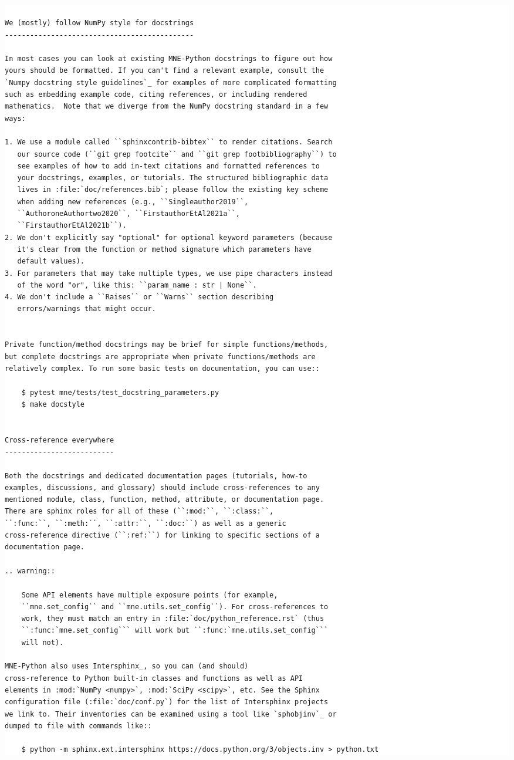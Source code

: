 ~~~~~~~~~~~~~~~~~~~~

We (mostly) follow NumPy style for docstrings
---------------------------------------------

In most cases you can look at existing MNE-Python docstrings to figure out how
yours should be formatted. If you can't find a relevant example, consult the
`Numpy docstring style guidelines`_ for examples of more complicated formatting
such as embedding example code, citing references, or including rendered
mathematics.  Note that we diverge from the NumPy docstring standard in a few
ways:

1. We use a module called ``sphinxcontrib-bibtex`` to render citations. Search
   our source code (``git grep footcite`` and ``git grep footbibliography``) to
   see examples of how to add in-text citations and formatted references to
   your docstrings, examples, or tutorials. The structured bibliographic data
   lives in :file:`doc/references.bib`; please follow the existing key scheme
   when adding new references (e.g., ``Singleauthor2019``,
   ``AuthoroneAuthortwo2020``, ``FirstauthorEtAl2021a``,
   ``FirstauthorEtAl2021b``).
2. We don't explicitly say "optional" for optional keyword parameters (because
   it's clear from the function or method signature which parameters have
   default values).
3. For parameters that may take multiple types, we use pipe characters instead
   of the word "or", like this: ``param_name : str | None``.
4. We don't include a ``Raises`` or ``Warns`` section describing
   errors/warnings that might occur.


Private function/method docstrings may be brief for simple functions/methods,
but complete docstrings are appropriate when private functions/methods are
relatively complex. To run some basic tests on documentation, you can use::

    $ pytest mne/tests/test_docstring_parameters.py
    $ make docstyle


Cross-reference everywhere
--------------------------

Both the docstrings and dedicated documentation pages (tutorials, how-to
examples, discussions, and glossary) should include cross-references to any
mentioned module, class, function, method, attribute, or documentation page.
There are sphinx roles for all of these (``:mod:``, ``:class:``,
``:func:``, ``:meth:``, ``:attr:``, ``:doc:``) as well as a generic
cross-reference directive (``:ref:``) for linking to specific sections of a
documentation page.

.. warning::

    Some API elements have multiple exposure points (for example,
    ``mne.set_config`` and ``mne.utils.set_config``). For cross-references to
    work, they must match an entry in :file:`doc/python_reference.rst` (thus
    ``:func:`mne.set_config``` will work but ``:func:`mne.utils.set_config```
    will not).

MNE-Python also uses Intersphinx_, so you can (and should)
cross-reference to Python built-in classes and functions as well as API
elements in :mod:`NumPy <numpy>`, :mod:`SciPy <scipy>`, etc. See the Sphinx
configuration file (:file:`doc/conf.py`) for the list of Intersphinx projects
we link to. Their inventories can be examined using a tool like `sphobjinv`_ or
dumped to file with commands like::

    $ python -m sphinx.ext.intersphinx https://docs.python.org/3/objects.inv > python.txt
~~~~~~~~~~~~~~~~~~~~